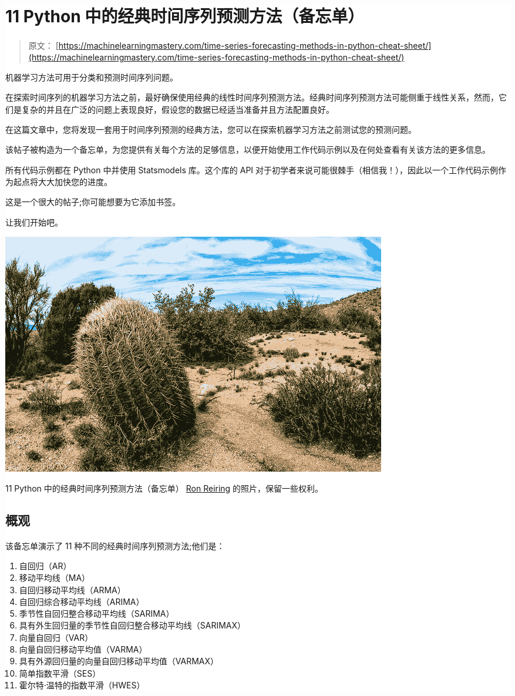 # 11 Python 中的经典时间序列预测方法（备忘单）

> 原文： [https://machinelearningmastery.com/time-series-forecasting-methods-in-python-cheat-sheet/](https://machinelearningmastery.com/time-series-forecasting-methods-in-python-cheat-sheet/)

机器学习方法可用于分类和预测时间序列问题。

在探索时间序列的机器学习方法之前，最好确保使用经典的线性时间序列预测方法。经典时间序列预测方法可能侧重于线性关系，然而，它们是复杂的并且在广泛的问题上表现良好，假设您的数据已经适当准备并且方法配置良好。

在这篇文章中，您将发现一套用于时间序列预测的经典方法，您可以在探索机器学习方法之前测试您的预测问题。

该帖子被构造为一个备忘单，为您提供有关每个方法的足够信息，以便开始使用工作代码示例以及在何处查看有关该方法的更多信息。

所有代码示例都在 Python 中并使用 Statsmodels 库。这个库的 API 对于初学者来说可能很棘手（相信我！），因此以一个工作代码示例作为起点将大大加快您的进度。

这是一个很大的帖子;你可能想要为它添加书签。

让我们开始吧。

![11 Classical Time Series Forecasting Methods in Python (Cheat Sheet)](img/d362f443268654f3bd0585e35541819c.jpg)

11 Python 中的经典时间序列预测方法（备忘单）
[Ron Reiring](https://www.flickr.com/photos/84263554@N00/33076725455/) 的照片，保留一些权利。

## 概观

该备忘单演示了 11 种不同的经典时间序列预测方法;他们是：

1.  自回归（AR）
2.  移动平均线（MA）
3.  自回归移动平均线（ARMA）
4.  自回归综合移动平均线（ARIMA）
5.  季节性自回归整合移动平均线（SARIMA）
6.  具有外生回归量的季节性自回归整合移动平均线（SARIMAX）
7.  向量自回归（VAR）
8.  向量自回归移动平均值（VARMA）
9.  具有外源回归量的向量自回归移动平均值（VARMAX）
10.  简单指数平滑（SES）
11.  霍尔特·温特的指数平滑（HWES）
